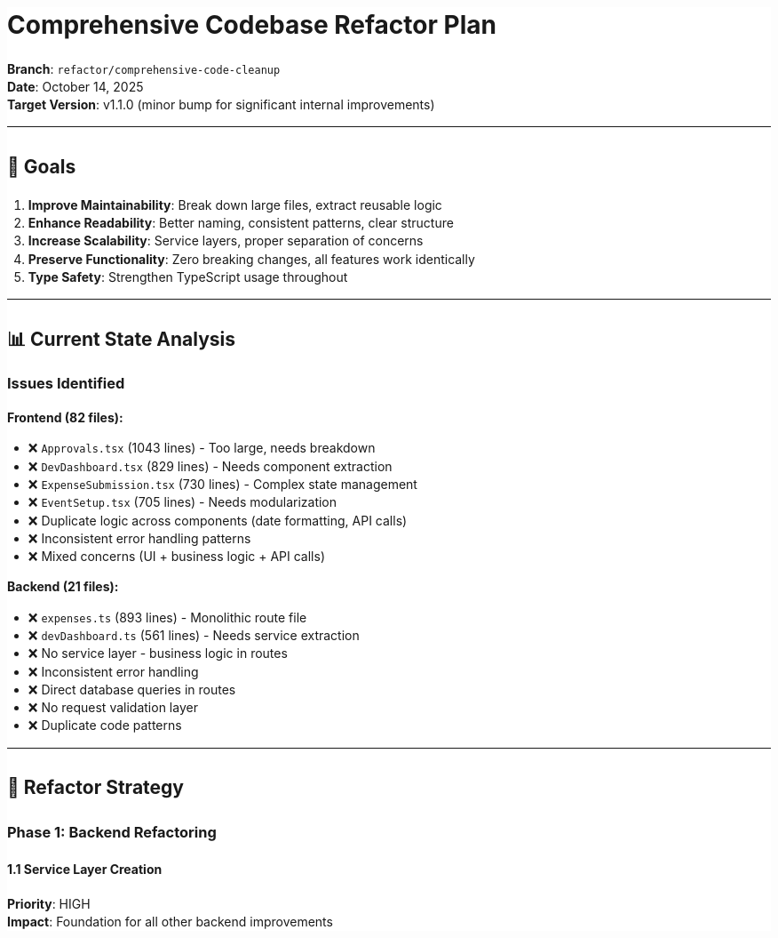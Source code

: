 # Comprehensive Codebase Refactor Plan

**Branch**: `refactor/comprehensive-code-cleanup`  
**Date**: October 14, 2025  
**Target Version**: v1.1.0 (minor bump for significant internal improvements)

---

## 🎯 Goals

1. **Improve Maintainability**: Break down large files, extract reusable logic
2. **Enhance Readability**: Better naming, consistent patterns, clear structure
3. **Increase Scalability**: Service layers, proper separation of concerns
4. **Preserve Functionality**: Zero breaking changes, all features work identically
5. **Type Safety**: Strengthen TypeScript usage throughout

---

## 📊 Current State Analysis

### Issues Identified

**Frontend (82 files):**
- ❌ `Approvals.tsx` (1043 lines) - Too large, needs breakdown
- ❌ `DevDashboard.tsx` (829 lines) - Needs component extraction
- ❌ `ExpenseSubmission.tsx` (730 lines) - Complex state management
- ❌ `EventSetup.tsx` (705 lines) - Needs modularization
- ❌ Duplicate logic across components (date formatting, API calls)
- ❌ Inconsistent error handling patterns
- ❌ Mixed concerns (UI + business logic + API calls)

**Backend (21 files):**
- ❌ `expenses.ts` (893 lines) - Monolithic route file
- ❌ `devDashboard.ts` (561 lines) - Needs service extraction
- ❌ No service layer - business logic in routes
- ❌ Inconsistent error handling
- ❌ Direct database queries in routes
- ❌ No request validation layer
- ❌ Duplicate code patterns

---

## 🔧 Refactor Strategy

### Phase 1: Backend Refactoring

#### 1.1 Service Layer Creation
**Priority**: HIGH  
**Impact**: Foundation for all other backend improvements

